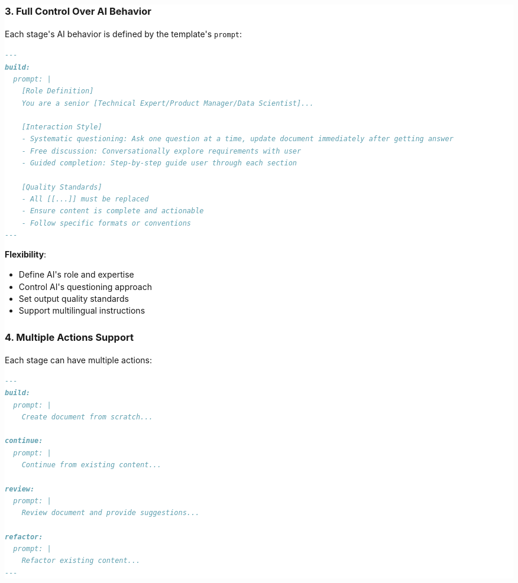 ### 3. Full Control Over AI Behavior

Each stage's AI behavior is defined by the template's `prompt`:

```markdown
---
build:
  prompt: |
    [Role Definition]
    You are a senior [Technical Expert/Product Manager/Data Scientist]...

    [Interaction Style]
    - Systematic questioning: Ask one question at a time, update document immediately after getting answer
    - Free discussion: Conversationally explore requirements with user
    - Guided completion: Step-by-step guide user through each section

    [Quality Standards]
    - All [[...]] must be replaced
    - Ensure content is complete and actionable
    - Follow specific formats or conventions
---
```

**Flexibility**:
- Define AI's role and expertise
- Control AI's questioning approach
- Set output quality standards
- Support multilingual instructions

### 4. Multiple Actions Support

Each stage can have multiple actions:

```markdown
---
build:
  prompt: |
    Create document from scratch...

continue:
  prompt: |
    Continue from existing content...

review:
  prompt: |
    Review document and provide suggestions...

refactor:
  prompt: |
    Refactor existing content...
---
```
